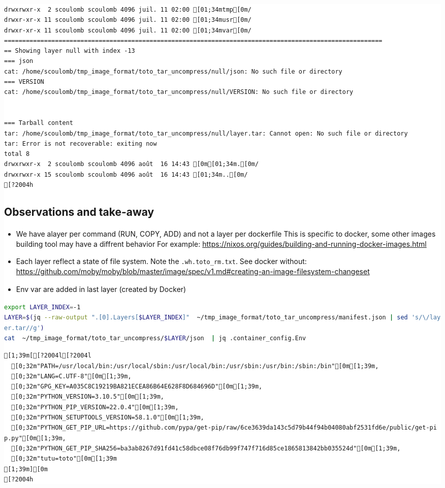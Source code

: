     drwxrwxr-x  2 scoulomb scoulomb 4096 juil. 11 02:00 [01;34mtmp[0m/
    drwxr-xr-x 11 scoulomb scoulomb 4096 juil. 11 02:00 [01;34musr[0m/
    drwxr-xr-x 11 scoulomb scoulomb 4096 juil. 11 02:00 [01;34mvar[0m/
    ========================================================================================================
    == Showing layer null with index -13
    === json
    cat: /home/scoulomb/tmp_image_format/toto_tar_uncompress/null/json: No such file or directory
    === VERSION
    cat: /home/scoulomb/tmp_image_format/toto_tar_uncompress/null/VERSION: No such file or directory
    
    
    === Tarball content
    tar: /home/scoulomb/tmp_image_format/toto_tar_uncompress/null/layer.tar: Cannot open: No such file or directory
    tar: Error is not recoverable: exiting now
    total 8
    drwxrwxr-x  2 scoulomb scoulomb 4096 août  16 14:43 [0m[01;34m.[0m/
    drwxrwxr-x 15 scoulomb scoulomb 4096 août  16 14:43 [01;34m..[0m/
    [?2004h



## Observations and take-away

- We have alayer per command (RUN, COPY, ADD) and not a layer per dockerfile
This is specific to docker, some other images building tool may have a diffrent behavior
For example: https://nixos.org/guides/building-and-running-docker-images.html

- Each layer reflect a state of file system.
Note the `.wh.toto_rm.txt`.
See docker without: https://github.com/moby/moby/blob/master/image/spec/v1.md#creating-an-image-filesystem-changeset






- Env var are added in last layer (created by Docker)


```bash
export LAYER_INDEX=-1
LAYER=$(jq --raw-output ".[0].Layers[$LAYER_INDEX]"  ~/tmp_image_format/toto_tar_uncompress/manifest.json | sed 's/\/layer.tar//g')
cat  ~/tmp_image_format/toto_tar_uncompress/$LAYER/json  | jq .container_config.Env
```

    [1;39m[[?2004l[?2004l
      [0;32m"PATH=/usr/local/bin:/usr/local/sbin:/usr/local/bin:/usr/sbin:/usr/bin:/sbin:/bin"[0m[1;39m,
      [0;32m"LANG=C.UTF-8"[0m[1;39m,
      [0;32m"GPG_KEY=A035C8C19219BA821ECEA86B64E628F8D684696D"[0m[1;39m,
      [0;32m"PYTHON_VERSION=3.10.5"[0m[1;39m,
      [0;32m"PYTHON_PIP_VERSION=22.0.4"[0m[1;39m,
      [0;32m"PYTHON_SETUPTOOLS_VERSION=58.1.0"[0m[1;39m,
      [0;32m"PYTHON_GET_PIP_URL=https://github.com/pypa/get-pip/raw/6ce3639da143c5d79b44f94b04080abf2531fd6e/public/get-pip.py"[0m[1;39m,
      [0;32m"PYTHON_GET_PIP_SHA256=ba3ab8267d91fd41c58dbce08f76db99f747f716d85ce1865813842bb035524d"[0m[1;39m,
      [0;32m"tutu=toto"[0m[1;39m
    [1;39m][0m
    [?2004h
